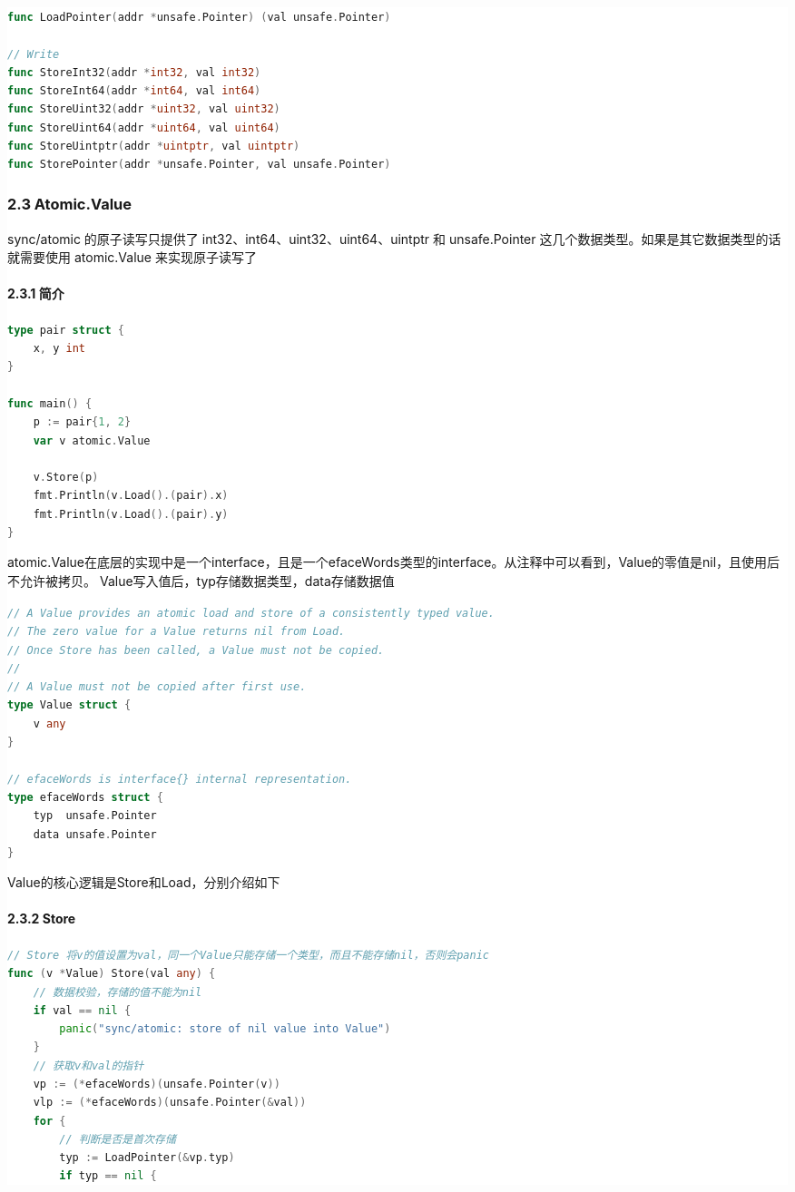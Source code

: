 ```go
func LoadPointer(addr *unsafe.Pointer) (val unsafe.Pointer)

// Write
func StoreInt32(addr *int32, val int32)
func StoreInt64(addr *int64, val int64)
func StoreUint32(addr *uint32, val uint32)
func StoreUint64(addr *uint64, val uint64)
func StoreUintptr(addr *uintptr, val uintptr)
func StorePointer(addr *unsafe.Pointer, val unsafe.Pointer)
```
### 2.3 Atomic.Value
sync/atomic 的原子读写只提供了 int32、int64、uint32、uint64、uintptr 和 unsafe.Pointer 这几个数据类型。如果是其它数据类型的话就需要使用 atomic.Value 来实现原子读写了
#### 2.3.1 简介
```go
type pair struct {
    x, y int
}

func main() {
    p := pair{1, 2}
    var v atomic.Value

    v.Store(p)
    fmt.Println(v.Load().(pair).x)
    fmt.Println(v.Load().(pair).y)
}
```
atomic.Value在底层的实现中是一个interface，且是一个efaceWords类型的interface。从注释中可以看到，Value的零值是nil，且使用后不允许被拷贝。
Value写入值后，typ存储数据类型，data存储数据值
```go
// A Value provides an atomic load and store of a consistently typed value.
// The zero value for a Value returns nil from Load.
// Once Store has been called, a Value must not be copied.
//
// A Value must not be copied after first use.
type Value struct {
    v any
}

// efaceWords is interface{} internal representation.
type efaceWords struct {
    typ  unsafe.Pointer
    data unsafe.Pointer
}
```
Value的核心逻辑是Store和Load，分别介绍如下
#### 2.3.2 Store
```go
// Store 将v的值设置为val，同一个Value只能存储一个类型，而且不能存储nil，否则会panic
func (v *Value) Store(val any) {
    // 数据校验，存储的值不能为nil
    if val == nil {
        panic("sync/atomic: store of nil value into Value")
    }
    // 获取v和val的指针
    vp := (*efaceWords)(unsafe.Pointer(v))
    vlp := (*efaceWords)(unsafe.Pointer(&val))
    for {
        // 判断是否是首次存储
        typ := LoadPointer(&vp.typ)
        if typ == nil {
```